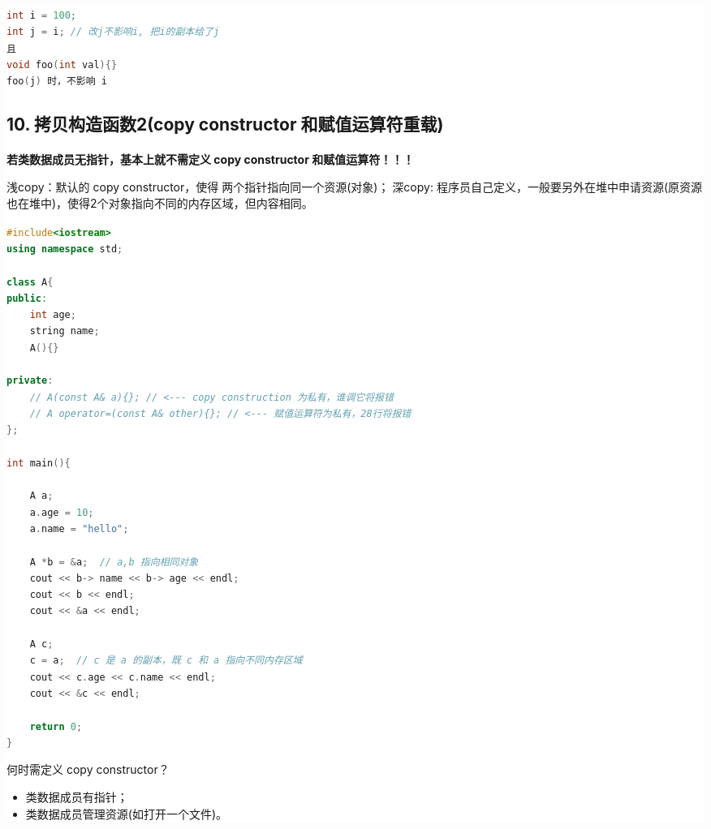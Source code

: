 ```cpp
int i = 100;
int j = i; // 改j不影响i, 把i的副本给了j
且
void foo(int val){}
foo(j) 时，不影响 i
```

## 10. 拷贝构造函数2(copy constructor 和赋值运算符重载)
**若类数据成员无指针，基本上就不需定义 copy constructor 和赋值运算符！！！**

浅copy：默认的 copy constructor，使得 两个指针指向同一个资源(对象)；
深copy: 程序员自己定义，一般要另外在堆中申请资源(原资源也在堆中)，使得2个对象指向不同的内存区域，但内容相同。

```cpp {.line-numbers}
#include<iostream>
using namespace std;

class A{
public:
	int age;
	string name;
	A(){}

private:
	// A(const A& a){}; // <--- copy construction 为私有，谁调它将报错
	// A operator=(const A& other){}; // <--- 赋值运算符为私有，28行将报错
};

int main(){

	A a;
	a.age = 10;
	a.name = "hello";

	A *b = &a;  // a,b 指向相同对象
	cout << b-> name << b-> age << endl;
	cout << b << endl;
	cout << &a << endl;

	A c;
	c = a;  // c 是 a 的副本，既 c 和 a 指向不同内存区域
	cout << c.age << c.name << endl;
	cout << &c << endl;

	return 0;
}
```

何时需定义 copy constructor？
* 类数据成员有指针；
* 类数据成员管理资源(如打开一个文件)。
